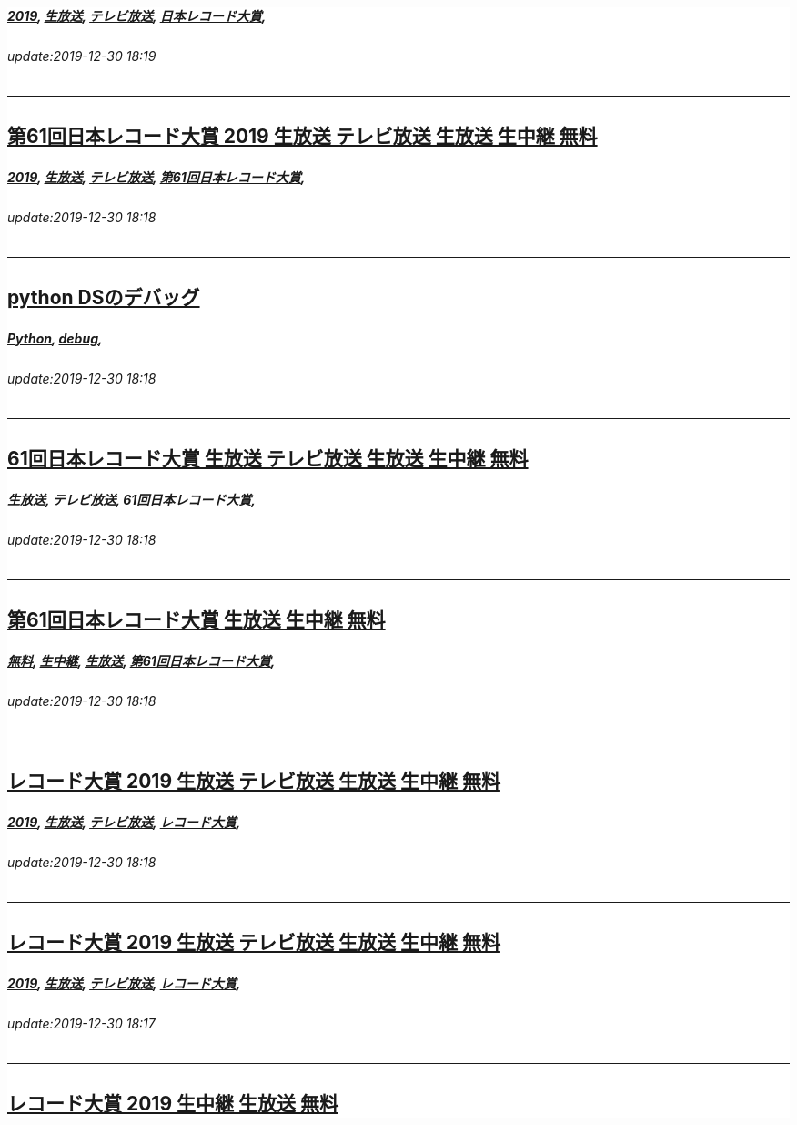##### [2019](https://qiita.com/tags/2019), [生放送](https://qiita.com/tags/生放送), [テレビ放送](https://qiita.com/tags/テレビ放送), [日本レコード大賞](https://qiita.com/tags/日本レコード大賞), 
###### update:2019-12-30 18:19
---
## [第61回日本レコード大賞 2019 生放送 テレビ放送 生放送 生中継 無料](https://qiita.com/jakilin142/items/4320f7598cad8d6b2a43)
##### [2019](https://qiita.com/tags/2019), [生放送](https://qiita.com/tags/生放送), [テレビ放送](https://qiita.com/tags/テレビ放送), [第61回日本レコード大賞](https://qiita.com/tags/第61回日本レコード大賞), 
###### update:2019-12-30 18:18
---
## [python DSのデバッグ](https://qiita.com/c_c_c_c/items/0f85465ed975b5ab3cb5)
##### [Python](https://qiita.com/tags/Python), [debug](https://qiita.com/tags/debug), 
###### update:2019-12-30 18:18
---
## [61回日本レコード大賞 生放送 テレビ放送 生放送 生中継 無料](https://qiita.com/jakilin142/items/379aae9f3e23748e637f)
##### [生放送](https://qiita.com/tags/生放送), [テレビ放送](https://qiita.com/tags/テレビ放送), [61回日本レコード大賞](https://qiita.com/tags/61回日本レコード大賞), 
###### update:2019-12-30 18:18
---
## [第61回日本レコード大賞 生放送 生中継 無料](https://qiita.com/jakilin142/items/f10b54cfe4397b602800)
##### [無料](https://qiita.com/tags/無料), [生中継](https://qiita.com/tags/生中継), [生放送](https://qiita.com/tags/生放送), [第61回日本レコード大賞](https://qiita.com/tags/第61回日本レコード大賞), 
###### update:2019-12-30 18:18
---
## [レコード大賞 2019 生放送 テレビ放送 生放送 生中継 無料](https://qiita.com/jakilin142/items/5fa3f75f77971828bc0e)
##### [2019](https://qiita.com/tags/2019), [生放送](https://qiita.com/tags/生放送), [テレビ放送](https://qiita.com/tags/テレビ放送), [レコード大賞](https://qiita.com/tags/レコード大賞), 
###### update:2019-12-30 18:18
---
## [レコード大賞 2019 生放送 テレビ放送 生放送 生中継 無料](https://qiita.com/jakilin142/items/d0ab9af442a7c5d3a582)
##### [2019](https://qiita.com/tags/2019), [生放送](https://qiita.com/tags/生放送), [テレビ放送](https://qiita.com/tags/テレビ放送), [レコード大賞](https://qiita.com/tags/レコード大賞), 
###### update:2019-12-30 18:17
---
## [レコード大賞 2019 生中継 生放送 無料](https://qiita.com/jakilin142/items/2c9083dff38ebe25eba3)